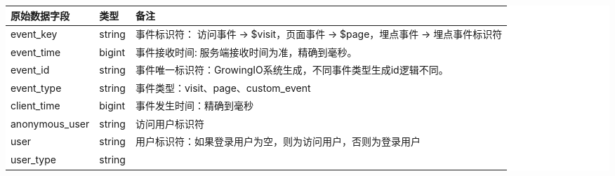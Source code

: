 <table>
  <thead>
    <tr>
      <th style="text-align:left"><b>&#x539F;&#x59CB;&#x6570;&#x636E;&#x5B57;&#x6BB5;</b>
      </th>
      <th style="text-align:left"><b>&#x7C7B;&#x578B;</b>
      </th>
      <th style="text-align:left"><b>&#x5907;&#x6CE8;</b>
      </th>
    </tr>
  </thead>
  <tbody>
    <tr>
      <td style="text-align:left">event_key</td>
      <td style="text-align:left">string</td>
      <td style="text-align:left">&#x4E8B;&#x4EF6;&#x6807;&#x8BC6;&#x7B26;&#xFF1A; &#x8BBF;&#x95EE;&#x4E8B;&#x4EF6;
        &#x2192; $visit&#xFF0C;&#x9875;&#x9762;&#x4E8B;&#x4EF6; &#x2192; $page&#xFF0C;&#x57CB;&#x70B9;&#x4E8B;&#x4EF6;
        &#x2192; &#x57CB;&#x70B9;&#x4E8B;&#x4EF6;&#x6807;&#x8BC6;&#x7B26;</td>
    </tr>
    <tr>
      <td style="text-align:left">event_time</td>
      <td style="text-align:left">bigint</td>
      <td style="text-align:left">&#x4E8B;&#x4EF6;&#x63A5;&#x6536;&#x65F6;&#x95F4;: &#x670D;&#x52A1;&#x7AEF;&#x63A5;&#x6536;&#x65F6;&#x95F4;&#x4E3A;&#x51C6;&#xFF0C;&#x7CBE;&#x786E;&#x5230;&#x6BEB;&#x79D2;&#x3002;</td>
    </tr>
    <tr>
      <td style="text-align:left">event_id</td>
      <td style="text-align:left">string</td>
      <td style="text-align:left">&#x4E8B;&#x4EF6;&#x552F;&#x4E00;&#x6807;&#x8BC6;&#x7B26;&#xFF1A;GrowingIO&#x7CFB;&#x7EDF;&#x751F;&#x6210;&#xFF0C;&#x4E0D;&#x540C;&#x4E8B;&#x4EF6;&#x7C7B;&#x578B;&#x751F;&#x6210;id&#x903B;&#x8F91;&#x4E0D;&#x540C;&#x3002;</td>
    </tr>
    <tr>
      <td style="text-align:left">event_type</td>
      <td style="text-align:left">string</td>
      <td style="text-align:left">&#x4E8B;&#x4EF6;&#x7C7B;&#x578B;&#xFF1A;visit&#x3001;page&#x3001;custom_event</td>
    </tr>
    <tr>
      <td style="text-align:left">client_time</td>
      <td style="text-align:left">bigint</td>
      <td style="text-align:left">&#x4E8B;&#x4EF6;&#x53D1;&#x751F;&#x65F6;&#x95F4;&#xFF1A;&#x7CBE;&#x786E;&#x5230;&#x6BEB;&#x79D2;</td>
    </tr>
    <tr>
      <td style="text-align:left">anonymous_user</td>
      <td style="text-align:left">string</td>
      <td style="text-align:left">&#x8BBF;&#x95EE;&#x7528;&#x6237;&#x6807;&#x8BC6;&#x7B26;</td>
    </tr>
    <tr>
      <td style="text-align:left">user</td>
      <td style="text-align:left">string</td>
      <td style="text-align:left">&#x7528;&#x6237;&#x6807;&#x8BC6;&#x7B26;&#xFF1A;&#x5982;&#x679C;&#x767B;&#x5F55;&#x7528;&#x6237;&#x4E3A;&#x7A7A;&#xFF0C;&#x5219;&#x4E3A;&#x8BBF;&#x95EE;&#x7528;&#x6237;&#xFF0C;&#x5426;&#x5219;&#x4E3A;&#x767B;&#x5F55;&#x7528;&#x6237;</td>
    </tr>
    <tr>
      <td style="text-align:left">user_type</td>
      <td style="text-align:left">string</td>